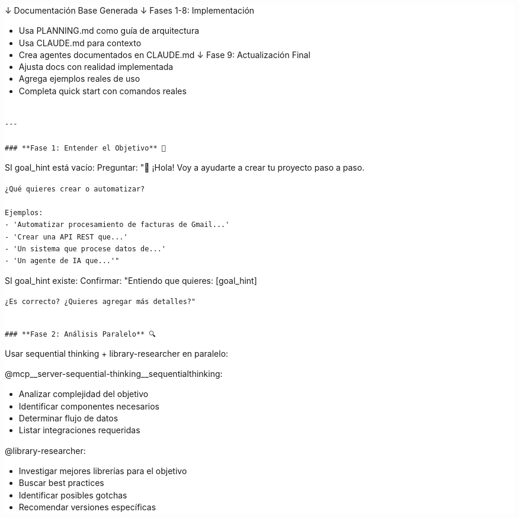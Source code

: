   ↓
Documentación Base Generada
  ↓
Fases 1-8: Implementación
  - Usa PLANNING.md como guía de arquitectura
  - Usa CLAUDE.md para contexto
  - Crea agentes documentados en CLAUDE.md
  ↓
Fase 9: Actualización Final
  - Ajusta docs con realidad implementada
  - Agrega ejemplos reales de uso
  - Completa quick start con comandos reales
```

---

### **Fase 1: Entender el Objetivo** 💬

```
SI goal_hint está vacío:
    Preguntar:
    "👋 ¡Hola! Voy a ayudarte a crear tu proyecto paso a paso.

    ¿Qué quieres crear o automatizar?

    Ejemplos:
    - 'Automatizar procesamiento de facturas de Gmail...'
    - 'Crear una API REST que...'
    - 'Un sistema que procese datos de...'
    - 'Un agente de IA que...'"

SI goal_hint existe:
    Confirmar:
    "Entiendo que quieres: [goal_hint]

    ¿Es correcto? ¿Quieres agregar más detalles?"
```

### **Fase 2: Análisis Paralelo** 🔍

```
Usar sequential thinking + library-researcher en paralelo:

@mcp__server-sequential-thinking__sequentialthinking:
- Analizar complejidad del objetivo
- Identificar componentes necesarios
- Determinar flujo de datos
- Listar integraciones requeridas

@library-researcher:
- Investigar mejores librerías para el objetivo
- Buscar best practices
- Identificar posibles gotchas
- Recomendar versiones específicas
